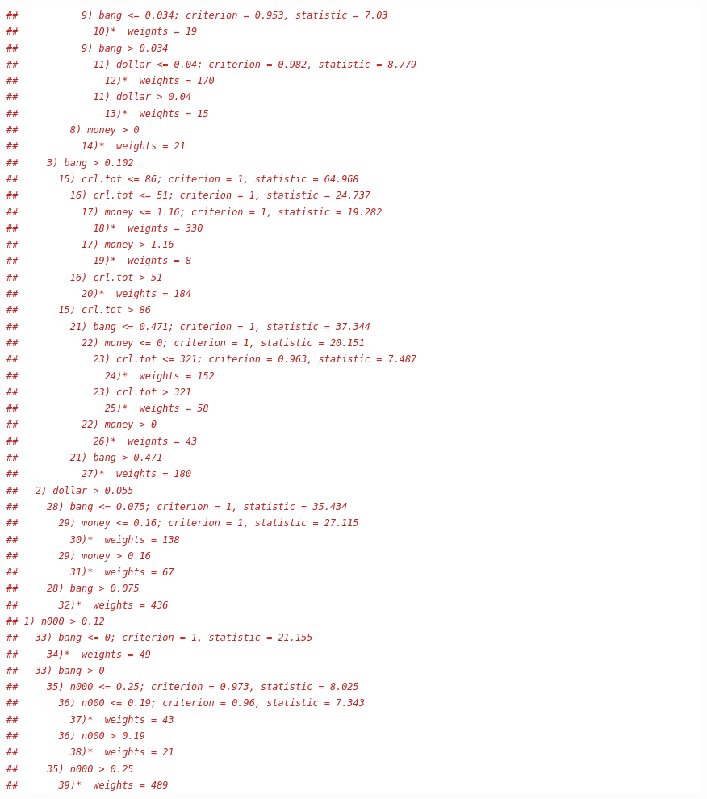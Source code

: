```r
##           9) bang <= 0.034; criterion = 0.953, statistic = 7.03
##             10)*  weights = 19 
##           9) bang > 0.034
##             11) dollar <= 0.04; criterion = 0.982, statistic = 8.779
##               12)*  weights = 170 
##             11) dollar > 0.04
##               13)*  weights = 15 
##         8) money > 0
##           14)*  weights = 21 
##     3) bang > 0.102
##       15) crl.tot <= 86; criterion = 1, statistic = 64.968
##         16) crl.tot <= 51; criterion = 1, statistic = 24.737
##           17) money <= 1.16; criterion = 1, statistic = 19.282
##             18)*  weights = 330 
##           17) money > 1.16
##             19)*  weights = 8 
##         16) crl.tot > 51
##           20)*  weights = 184 
##       15) crl.tot > 86
##         21) bang <= 0.471; criterion = 1, statistic = 37.344
##           22) money <= 0; criterion = 1, statistic = 20.151
##             23) crl.tot <= 321; criterion = 0.963, statistic = 7.487
##               24)*  weights = 152 
##             23) crl.tot > 321
##               25)*  weights = 58 
##           22) money > 0
##             26)*  weights = 43 
##         21) bang > 0.471
##           27)*  weights = 180 
##   2) dollar > 0.055
##     28) bang <= 0.075; criterion = 1, statistic = 35.434
##       29) money <= 0.16; criterion = 1, statistic = 27.115
##         30)*  weights = 138 
##       29) money > 0.16
##         31)*  weights = 67 
##     28) bang > 0.075
##       32)*  weights = 436 
## 1) n000 > 0.12
##   33) bang <= 0; criterion = 1, statistic = 21.155
##     34)*  weights = 49 
##   33) bang > 0
##     35) n000 <= 0.25; criterion = 0.973, statistic = 8.025
##       36) n000 <= 0.19; criterion = 0.96, statistic = 7.343
##         37)*  weights = 43 
##       36) n000 > 0.19
##         38)*  weights = 21 
##     35) n000 > 0.25
##       39)*  weights = 489
```

